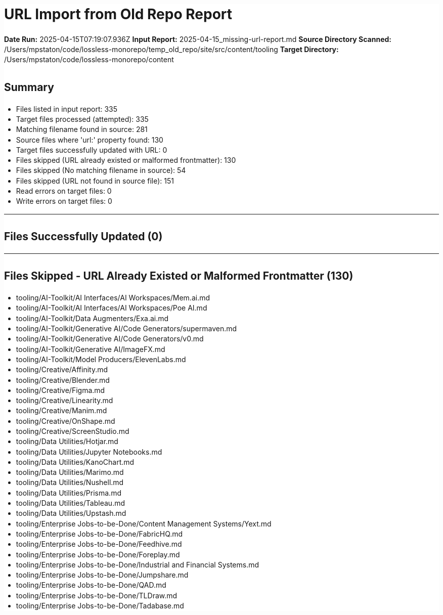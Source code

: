 
# URL Import from Old Repo Report

**Date Run:** 2025-04-15T07:19:07.936Z
**Input Report:** 2025-04-15_missing-url-report.md
**Source Directory Scanned:** /Users/mpstaton/code/lossless-monorepo/temp_old_repo/site/src/content/tooling
**Target Directory:** /Users/mpstaton/code/lossless-monorepo/content

## Summary

*   Files listed in input report: 335
*   Target files processed (attempted): 335
*   Matching filename found in source: 281
*   Source files where 'url:' property found: 130
*   Target files successfully updated with URL: 0
*   Files skipped (URL already existed or malformed frontmatter): 130
*   Files skipped (No matching filename in source): 54
*   Files skipped (URL not found in source file): 151
*   Read errors on target files: 0
*   Write errors on target files: 0

---

## Files Successfully Updated (0)


---

## Files Skipped - URL Already Existed or Malformed Frontmatter (130)
- tooling/AI-Toolkit/AI Interfaces/AI Workspaces/Mem.ai.md
- tooling/AI-Toolkit/AI Interfaces/AI Workspaces/Poe AI.md
- tooling/AI-Toolkit/Data Augmenters/Exa.ai.md
- tooling/AI-Toolkit/Generative AI/Code Generators/supermaven.md
- tooling/AI-Toolkit/Generative AI/Code Generators/v0.md
- tooling/AI-Toolkit/Generative AI/ImageFX.md
- tooling/AI-Toolkit/Model Producers/ElevenLabs.md
- tooling/Creative/Affinity.md
- tooling/Creative/Blender.md
- tooling/Creative/Figma.md
- tooling/Creative/Linearity.md
- tooling/Creative/Manim.md
- tooling/Creative/OnShape.md
- tooling/Creative/ScreenStudio.md
- tooling/Data Utilities/Hotjar.md
- tooling/Data Utilities/Jupyter Notebooks.md
- tooling/Data Utilities/KanoChart.md
- tooling/Data Utilities/Marimo.md
- tooling/Data Utilities/Nushell.md
- tooling/Data Utilities/Prisma.md
- tooling/Data Utilities/Tableau.md
- tooling/Data Utilities/Upstash.md
- tooling/Enterprise Jobs-to-be-Done/Content Management Systems/Yext.md
- tooling/Enterprise Jobs-to-be-Done/FabricHQ.md
- tooling/Enterprise Jobs-to-be-Done/Feedhive.md
- tooling/Enterprise Jobs-to-be-Done/Foreplay.md
- tooling/Enterprise Jobs-to-be-Done/Industrial and Financial Systems.md
- tooling/Enterprise Jobs-to-be-Done/Jumpshare.md
- tooling/Enterprise Jobs-to-be-Done/QAD.md
- tooling/Enterprise Jobs-to-be-Done/TLDraw.md
- tooling/Enterprise Jobs-to-be-Done/Tadabase.md